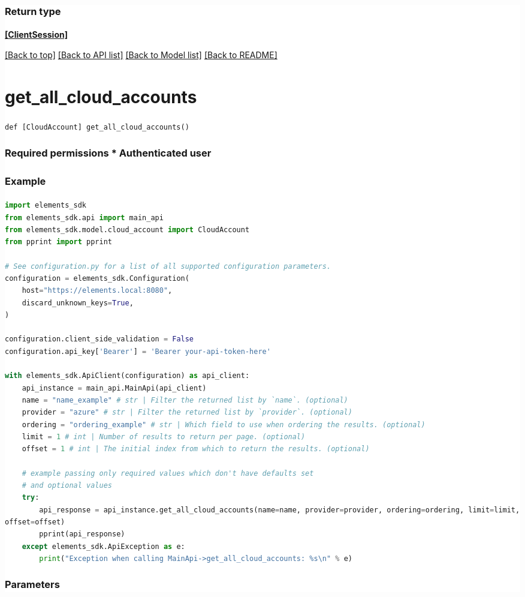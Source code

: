 ### Return type

[**[ClientSession]**](ClientSession.md)

[[Back to top]](#) [[Back to API list]](../#documentation-for-api-endpoints) [[Back to Model list]](../#documentation-for-models) [[Back to README]](../)

# **get_all_cloud_accounts**
    def [CloudAccount] get_all_cloud_accounts()



### Required permissions    * Authenticated user 

### Example


```python
import elements_sdk
from elements_sdk.api import main_api
from elements_sdk.model.cloud_account import CloudAccount
from pprint import pprint

# See configuration.py for a list of all supported configuration parameters.
configuration = elements_sdk.Configuration(
    host="https://elements.local:8080",
    discard_unknown_keys=True,
)

configuration.client_side_validation = False
configuration.api_key['Bearer'] = 'Bearer your-api-token-here'

with elements_sdk.ApiClient(configuration) as api_client:
    api_instance = main_api.MainApi(api_client)
    name = "name_example" # str | Filter the returned list by `name`. (optional)
    provider = "azure" # str | Filter the returned list by `provider`. (optional)
    ordering = "ordering_example" # str | Which field to use when ordering the results. (optional)
    limit = 1 # int | Number of results to return per page. (optional)
    offset = 1 # int | The initial index from which to return the results. (optional)

    # example passing only required values which don't have defaults set
    # and optional values
    try:
        api_response = api_instance.get_all_cloud_accounts(name=name, provider=provider, ordering=ordering, limit=limit, offset=offset)
        pprint(api_response)
    except elements_sdk.ApiException as e:
        print("Exception when calling MainApi->get_all_cloud_accounts: %s\n" % e)
```


### Parameters
